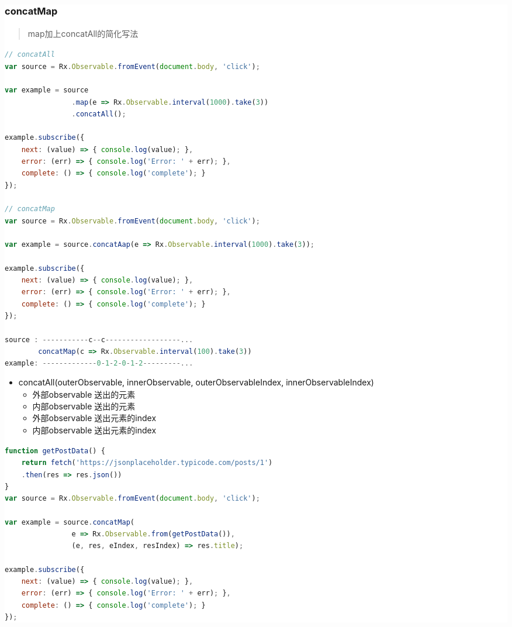 ### concatMap

> map加上concatAll的简化写法

```javascript
// concatAll
var source = Rx.Observable.fromEvent(document.body, 'click');

var example = source
                .map(e => Rx.Observable.interval(1000).take(3))
                .concatAll();
                
example.subscribe({
    next: (value) => { console.log(value); },
    error: (err) => { console.log('Error: ' + err); },
    complete: () => { console.log('complete'); }
});

// concatMap
var source = Rx.Observable.fromEvent(document.body, 'click');

var example = source.concatAap(e => Rx.Observable.interval(1000).take(3));

example.subscribe({
    next: (value) => { console.log(value); },
    error: (err) => { console.log('Error: ' + err); },
    complete: () => { console.log('complete'); }
});

source : -----------c--c------------------...
        concatMap(c => Rx.Observable.interval(100).take(3))
example: -------------0-1-2-0-1-2---------...
```

- concatAll(outerObservable, innerObservable, outerObservableIndex, innerObservableIndex)
    - 外部observable 送出的元素
    - 内部observable 送出的元素
    - 外部observable 送出元素的index
    - 内部observable 送出元素的index

```javascript
function getPostData() {
    return fetch('https://jsonplaceholder.typicode.com/posts/1')
    .then(res => res.json())
}
var source = Rx.Observable.fromEvent(document.body, 'click');

var example = source.concatMap(
                e => Rx.Observable.from(getPostData()), 
                (e, res, eIndex, resIndex) => res.title);

example.subscribe({
    next: (value) => { console.log(value); },
    error: (err) => { console.log('Error: ' + err); },
    complete: () => { console.log('complete'); }
});
```
